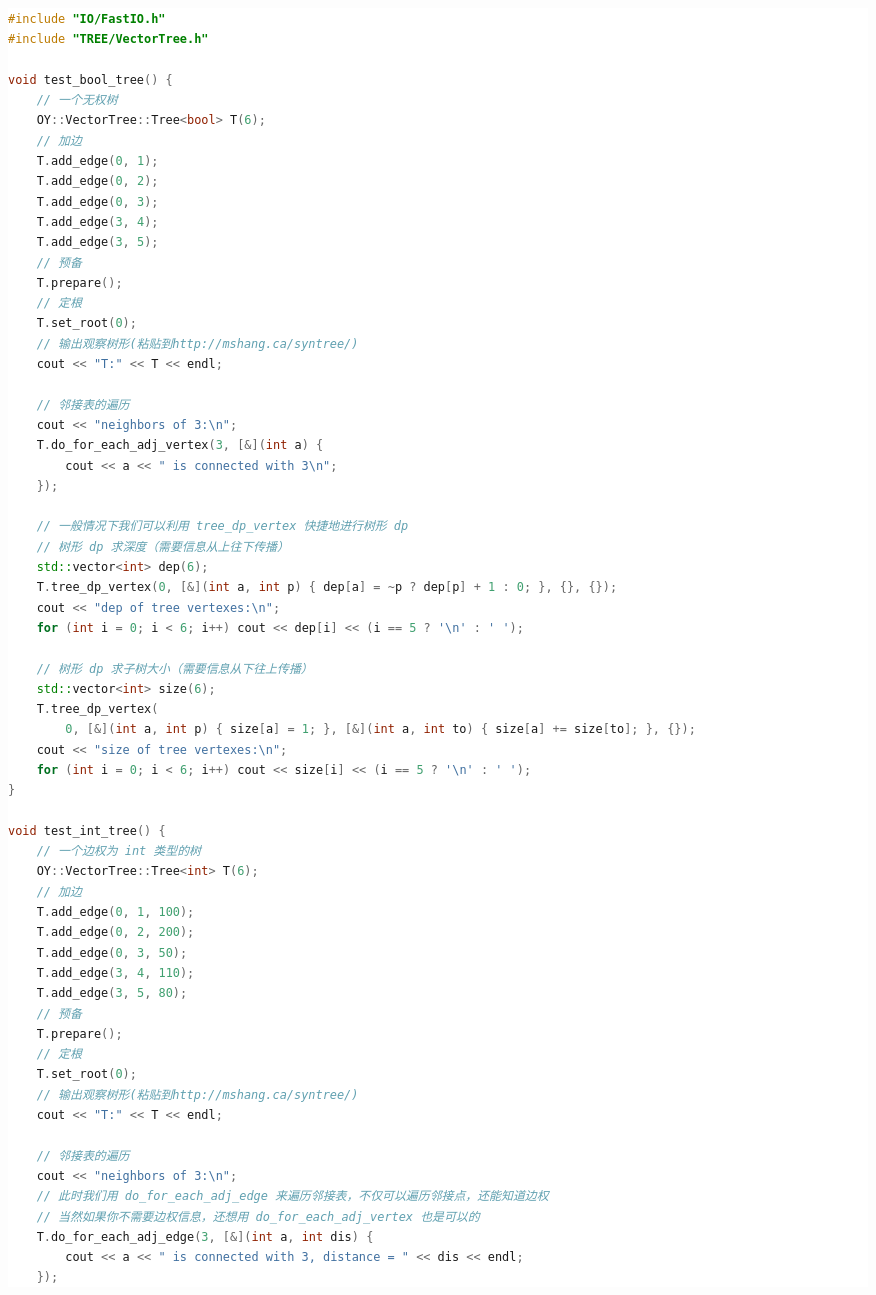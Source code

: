 ```c++
#include "IO/FastIO.h"
#include "TREE/VectorTree.h"

void test_bool_tree() {
    // 一个无权树
    OY::VectorTree::Tree<bool> T(6);
    // 加边
    T.add_edge(0, 1);
    T.add_edge(0, 2);
    T.add_edge(0, 3);
    T.add_edge(3, 4);
    T.add_edge(3, 5);
    // 预备
    T.prepare();
    // 定根
    T.set_root(0);
    // 输出观察树形(粘贴到http://mshang.ca/syntree/)
    cout << "T:" << T << endl;

    // 邻接表的遍历
    cout << "neighbors of 3:\n";
    T.do_for_each_adj_vertex(3, [&](int a) {
        cout << a << " is connected with 3\n";
    });

    // 一般情况下我们可以利用 tree_dp_vertex 快捷地进行树形 dp
    // 树形 dp 求深度（需要信息从上往下传播）
    std::vector<int> dep(6);
    T.tree_dp_vertex(0, [&](int a, int p) { dep[a] = ~p ? dep[p] + 1 : 0; }, {}, {});
    cout << "dep of tree vertexes:\n";
    for (int i = 0; i < 6; i++) cout << dep[i] << (i == 5 ? '\n' : ' ');

    // 树形 dp 求子树大小（需要信息从下往上传播）
    std::vector<int> size(6);
    T.tree_dp_vertex(
        0, [&](int a, int p) { size[a] = 1; }, [&](int a, int to) { size[a] += size[to]; }, {});
    cout << "size of tree vertexes:\n";
    for (int i = 0; i < 6; i++) cout << size[i] << (i == 5 ? '\n' : ' ');
}

void test_int_tree() {
    // 一个边权为 int 类型的树
    OY::VectorTree::Tree<int> T(6);
    // 加边
    T.add_edge(0, 1, 100);
    T.add_edge(0, 2, 200);
    T.add_edge(0, 3, 50);
    T.add_edge(3, 4, 110);
    T.add_edge(3, 5, 80);
    // 预备
    T.prepare();
    // 定根
    T.set_root(0);
    // 输出观察树形(粘贴到http://mshang.ca/syntree/)
    cout << "T:" << T << endl;

    // 邻接表的遍历
    cout << "neighbors of 3:\n";
    // 此时我们用 do_for_each_adj_edge 来遍历邻接表，不仅可以遍历邻接点，还能知道边权
    // 当然如果你不需要边权信息，还想用 do_for_each_adj_vertex 也是可以的
    T.do_for_each_adj_edge(3, [&](int a, int dis) {
        cout << a << " is connected with 3, distance = " << dis << endl;
    });
```